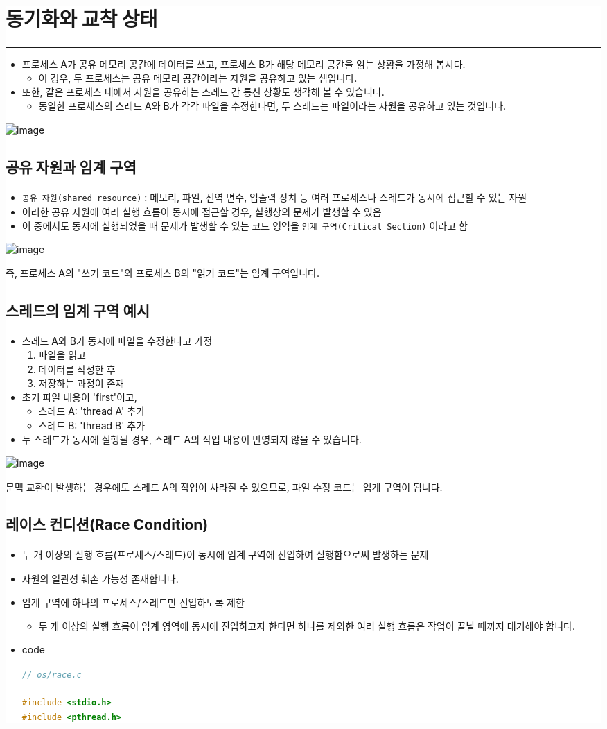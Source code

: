 # 동기화와 교착 상태

---

- 프로세스 A가 공유 메모리 공간에 데이터를 쓰고, 프로세스 B가 해당 메모리 공간을 읽는 상황을 가정해 봅시다.
    - 이 경우, 두 프로세스는 공유 메모리 공간이라는 자원을 공유하고 있는 셈입니다.
- 또한, 같은 프로세스 내에서 자원을 공유하는 스레드 간 통신 상황도 생각해 볼 수 있습니다.
    - 동일한 프로세스의 스레드 A와 B가 각각 파일을 수정한다면, 두 스레드는 파일이라는 자원을 공유하고 있는 것입니다.

![image](https://github.com/user-attachments/assets/06ec4c82-608f-41ab-99e9-a017db9b0b1c)


## 공유 자원과 임계 구역

- `공유 자원(shared resource)` : 메모리, 파일, 전역 변수, 입출력 장치 등 여러 프로세스나 스레드가 동시에 접근할 수 있는 자원
- 이러한 공유 자원에 여러 실행 흐름이 동시에 접근할 경우, 실행상의 문제가 발생할 수 있음
- 이 중에서도 동시에 실행되었을 때 문제가 발생할 수 있는 코드 영역을 `임계 구역(Critical Section)` 이라고 함

![image](https://github.com/user-attachments/assets/88b6eea9-9a7a-4788-a418-1ea5b7d2e113)


즉, 프로세스 A의 "쓰기 코드"와 프로세스 B의 "읽기 코드"는 임계 구역입니다.

## **스레드의 임계 구역 예시**

- 스레드 A와 B가 동시에 파일을 수정한다고 가정
    1. 파일을 읽고
    2. 데이터를 작성한 후
    3. 저장하는 과정이 존재
- 초기 파일 내용이 'first'이고,
    - 스레드 A: 'thread A' 추가
    - 스레드 B: 'thread B' 추가
- 두 스레드가 동시에 실행될 경우, 스레드 A의 작업 내용이 반영되지 않을 수 있습니다.

![image](https://github.com/user-attachments/assets/30bfabc1-9348-4bba-9777-9a72a5b8eca5)


 문맥 교환이 발생하는 경우에도 스레드 A의 작업이 사라질 수 있으므로, 파일 수정 코드는 임계 구역이 됩니다.

## 레이스 컨디션(Race Condition)

- 두 개 이상의 실행 흐름(프로세스/스레드)이 동시에 임계 구역에 진입하여 실행함으로써 발생하는 문제
- 자원의 일관성 훼손 가능성 존재합니다.
- 임계 구역에 하나의 프로세스/스레드만 진입하도록 제한
    - 두 개 이상의 실행 흐름이 임계 영역에 동시에 진입하고자 한다면 하나를 제외한 여러 실행 흐름은 작업이 끝날 때까지 대기해야 합니다.

- code
    
    ```cpp
    // os/race.c
    
    #include <stdio.h>
    #include <pthread.h>
    